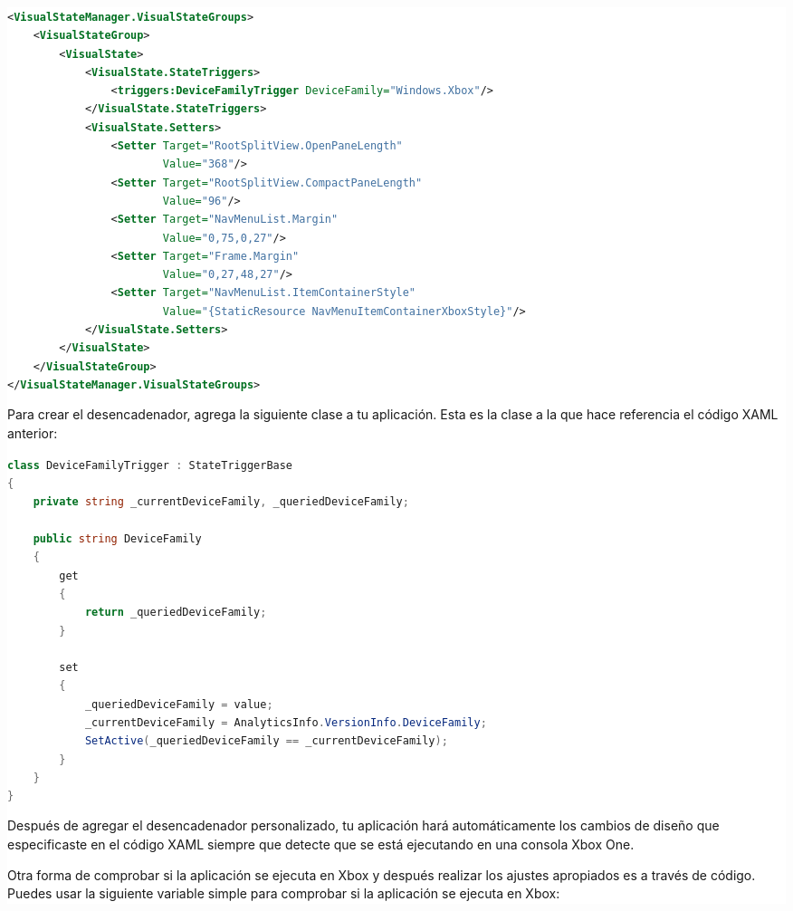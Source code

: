 ```xml
<VisualStateManager.VisualStateGroups>
    <VisualStateGroup>
        <VisualState>
            <VisualState.StateTriggers>
                <triggers:DeviceFamilyTrigger DeviceFamily="Windows.Xbox"/>
            </VisualState.StateTriggers>
            <VisualState.Setters>
                <Setter Target="RootSplitView.OpenPaneLength"
                        Value="368"/>
                <Setter Target="RootSplitView.CompactPaneLength"
                        Value="96"/>
                <Setter Target="NavMenuList.Margin"
                        Value="0,75,0,27"/>
                <Setter Target="Frame.Margin"
                        Value="0,27,48,27"/>
                <Setter Target="NavMenuList.ItemContainerStyle"
                        Value="{StaticResource NavMenuItemContainerXboxStyle}"/>
            </VisualState.Setters>
        </VisualState>
    </VisualStateGroup>
</VisualStateManager.VisualStateGroups>
```

Para crear el desencadenador, agrega la siguiente clase a tu aplicación. Esta es la clase a la que hace referencia el código XAML anterior:

```csharp
class DeviceFamilyTrigger : StateTriggerBase
{
    private string _currentDeviceFamily, _queriedDeviceFamily;

    public string DeviceFamily
    {
        get
        {
            return _queriedDeviceFamily;
        }

        set
        {
            _queriedDeviceFamily = value;
            _currentDeviceFamily = AnalyticsInfo.VersionInfo.DeviceFamily;
            SetActive(_queriedDeviceFamily == _currentDeviceFamily);
        }
    }
}
```

Después de agregar el desencadenador personalizado, tu aplicación hará automáticamente los cambios de diseño que especificaste en el código XAML siempre que detecte que se está ejecutando en una consola Xbox One.

Otra forma de comprobar si la aplicación se ejecuta en Xbox y después realizar los ajustes apropiados es a través de código. Puedes usar la siguiente variable simple para comprobar si la aplicación se ejecuta en Xbox:
